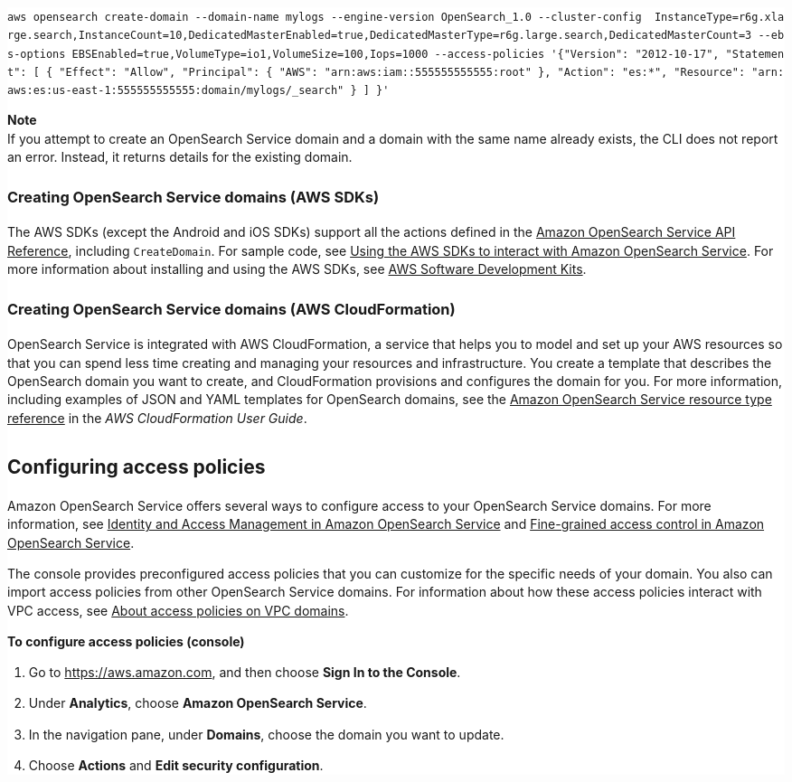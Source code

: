 ```
aws opensearch create-domain --domain-name mylogs --engine-version OpenSearch_1.0 --cluster-config  InstanceType=r6g.xlarge.search,InstanceCount=10,DedicatedMasterEnabled=true,DedicatedMasterType=r6g.large.search,DedicatedMasterCount=3 --ebs-options EBSEnabled=true,VolumeType=io1,VolumeSize=100,Iops=1000 --access-policies '{"Version": "2012-10-17", "Statement": [ { "Effect": "Allow", "Principal": { "AWS": "arn:aws:iam::555555555555:root" }, "Action": "es:*", "Resource": "arn:aws:es:us-east-1:555555555555:domain/mylogs/_search" } ] }'
```

**Note**  
If you attempt to create an OpenSearch Service domain and a domain with the same name already exists, the CLI does not report an error\. Instead, it returns details for the existing domain\.

### Creating OpenSearch Service domains \(AWS SDKs\)<a name="createdomains-sdk"></a>

The AWS SDKs \(except the Android and iOS SDKs\) support all the actions defined in the [Amazon OpenSearch Service API Reference](https://docs.aws.amazon.com/opensearch-service/latest/APIReference/Welcome.html), including `CreateDomain`\. For sample code, see [Using the AWS SDKs to interact with Amazon OpenSearch Service](configuration-samples.md)\. For more information about installing and using the AWS SDKs, see [AWS Software Development Kits](http://aws.amazon.com/code)\.

### Creating OpenSearch Service domains \(AWS CloudFormation\)<a name="createdomains-cfn"></a>

OpenSearch Service is integrated with AWS CloudFormation, a service that helps you to model and set up your AWS resources so that you can spend less time creating and managing your resources and infrastructure\. You create a template that describes the OpenSearch domain you want to create, and CloudFormation provisions and configures the domain for you\. For more information, including examples of JSON and YAML templates for OpenSearch domains, see the [Amazon OpenSearch Service resource type reference](https://docs.aws.amazon.com/AWSCloudFormation/latest/UserGuide/aws-resource-elasticsearch-domain.html) in the *AWS CloudFormation User Guide*\.

## Configuring access policies<a name="createdomain-configure-access-policies"></a>

Amazon OpenSearch Service offers several ways to configure access to your OpenSearch Service domains\. For more information, see [Identity and Access Management in Amazon OpenSearch Service](ac.md) and [Fine\-grained access control in Amazon OpenSearch Service](fgac.md)\.

The console provides preconfigured access policies that you can customize for the specific needs of your domain\. You also can import access policies from other OpenSearch Service domains\. For information about how these access policies interact with VPC access, see [About access policies on VPC domains](vpc.md#vpc-security)\.

**To configure access policies \(console\)**

1. Go to [https://aws\.amazon\.com](https://aws.amazon.com), and then choose **Sign In to the Console**\.

1. Under **Analytics**, choose **Amazon OpenSearch Service**\.

1. In the navigation pane, under **Domains**, choose the domain you want to update\.

1. Choose **Actions** and **Edit security configuration**\.
